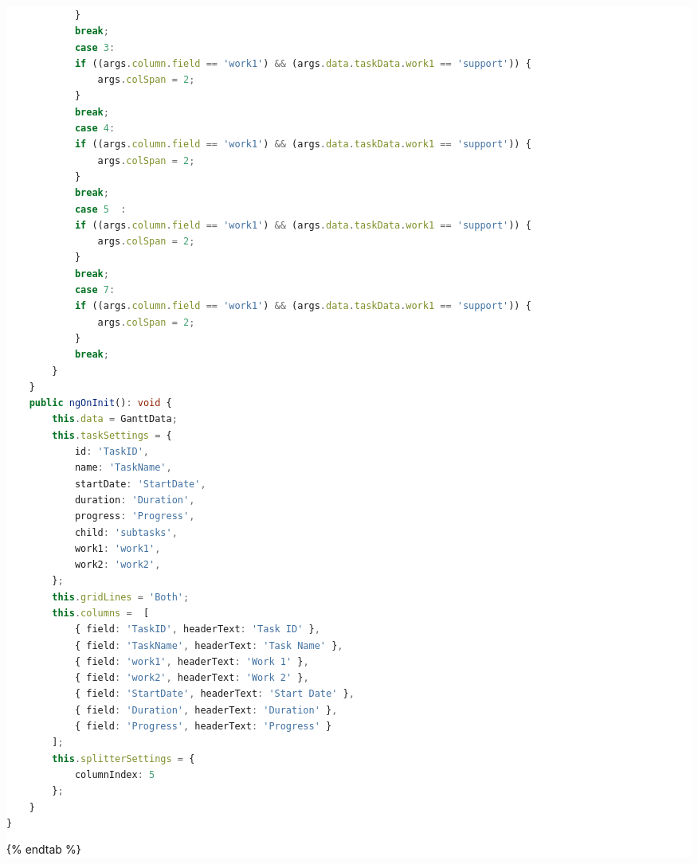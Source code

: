 ```typescript
            }
            break;
            case 3:
            if ((args.column.field == 'work1') && (args.data.taskData.work1 == 'support')) {
                args.colSpan = 2;
            }
            break;
            case 4:
            if ((args.column.field == 'work1') && (args.data.taskData.work1 == 'support')) {
                args.colSpan = 2;
            }
            break;
            case 5  :
            if ((args.column.field == 'work1') && (args.data.taskData.work1 == 'support')) {
                args.colSpan = 2;
            }
            break;
            case 7:
            if ((args.column.field == 'work1') && (args.data.taskData.work1 == 'support')) {
                args.colSpan = 2;
            }
            break;
        }
    }
    public ngOnInit(): void {
        this.data = GanttData;
        this.taskSettings = {
            id: 'TaskID',
            name: 'TaskName',
            startDate: 'StartDate',
            duration: 'Duration',
            progress: 'Progress',
            child: 'subtasks',
            work1: 'work1',
            work2: 'work2',
        };
        this.gridLines = 'Both';
        this.columns =  [
            { field: 'TaskID', headerText: 'Task ID' },
            { field: 'TaskName', headerText: 'Task Name' },
            { field: 'work1', headerText: 'Work 1' },
            { field: 'work2', headerText: 'Work 2' },
            { field: 'StartDate', headerText: 'Start Date' },
            { field: 'Duration', headerText: 'Duration' },
            { field: 'Progress', headerText: 'Progress' }
        ];
        this.splitterSettings = {
            columnIndex: 5
        };
    }
}

```

{% endtab %}